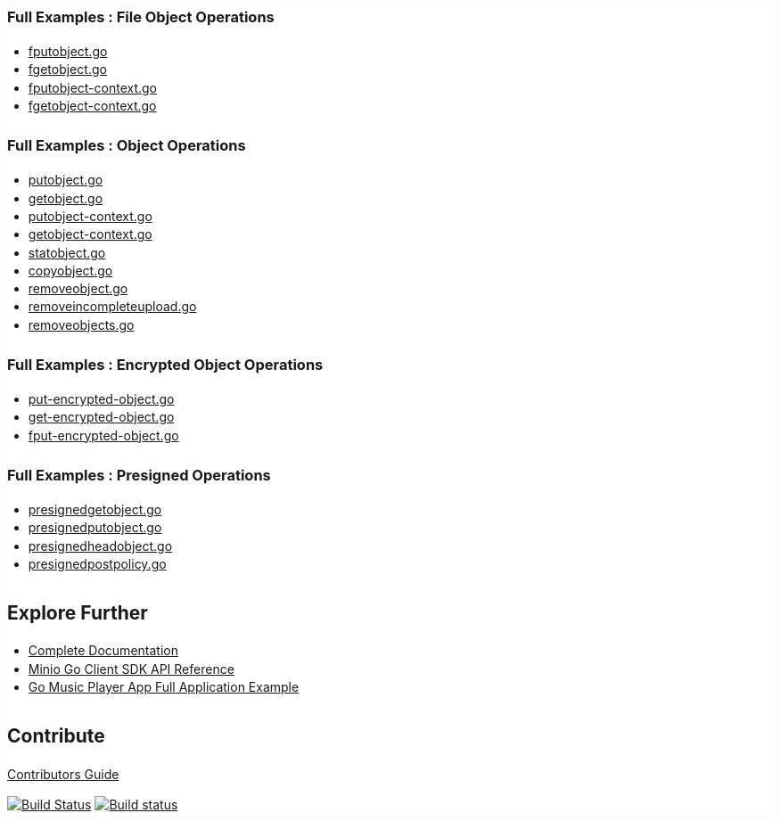 ### Full Examples : File Object Operations
* [fputobject.go](https://github.com/pydio/minio-go/blob/master/examples/s3/fputobject.go)
* [fgetobject.go](https://github.com/pydio/minio-go/blob/master/examples/s3/fgetobject.go)
* [fputobject-context.go](https://github.com/pydio/minio-go/blob/master/examples/s3/fputobject-context.go)
* [fgetobject-context.go](https://github.com/pydio/minio-go/blob/master/examples/s3/fgetobject-context.go)
### Full Examples : Object Operations
* [putobject.go](https://github.com/pydio/minio-go/blob/master/examples/s3/putobject.go)
* [getobject.go](https://github.com/pydio/minio-go/blob/master/examples/s3/getobject.go)
* [putobject-context.go](https://github.com/pydio/minio-go/blob/master/examples/s3/putobject-context.go)
* [getobject-context.go](https://github.com/pydio/minio-go/blob/master/examples/s3/getobject-context.go)
* [statobject.go](https://github.com/pydio/minio-go/blob/master/examples/s3/statobject.go)
* [copyobject.go](https://github.com/pydio/minio-go/blob/master/examples/s3/copyobject.go)
* [removeobject.go](https://github.com/pydio/minio-go/blob/master/examples/s3/removeobject.go)
* [removeincompleteupload.go](https://github.com/pydio/minio-go/blob/master/examples/s3/removeincompleteupload.go)
* [removeobjects.go](https://github.com/pydio/minio-go/blob/master/examples/s3/removeobjects.go)

### Full Examples : Encrypted Object Operations
* [put-encrypted-object.go](https://github.com/pydio/minio-go/blob/master/examples/s3/put-encrypted-object.go)
* [get-encrypted-object.go](https://github.com/pydio/minio-go/blob/master/examples/s3/get-encrypted-object.go)
* [fput-encrypted-object.go](https://github.com/pydio/minio-go/blob/master/examples/s3/fputencrypted-object.go)

### Full Examples : Presigned Operations
* [presignedgetobject.go](https://github.com/pydio/minio-go/blob/master/examples/s3/presignedgetobject.go)
* [presignedputobject.go](https://github.com/pydio/minio-go/blob/master/examples/s3/presignedputobject.go)
* [presignedheadobject.go](https://github.com/pydio/minio-go/blob/master/examples/s3/presignedheadobject.go)
* [presignedpostpolicy.go](https://github.com/pydio/minio-go/blob/master/examples/s3/presignedpostpolicy.go)

## Explore Further
* [Complete Documentation](https://docs.minio.io)
* [Minio Go Client SDK API Reference](https://docs.minio.io/docs/golang-client-api-reference) 
* [Go Music Player App Full Application Example](https://docs.minio.io/docs/go-music-player-app)

## Contribute
[Contributors Guide](https://github.com/pydio/minio-go/blob/master/CONTRIBUTING.md)

[![Build Status](https://travis-ci.org/pydio/minio-go.svg)](https://travis-ci.org/pydio/minio-go)
[![Build status](https://ci.appveyor.com/api/projects/status/1d05e6nvxcelmrak?svg=true)](https://ci.appveyor.com/project/harshavardhana/minio-go)


